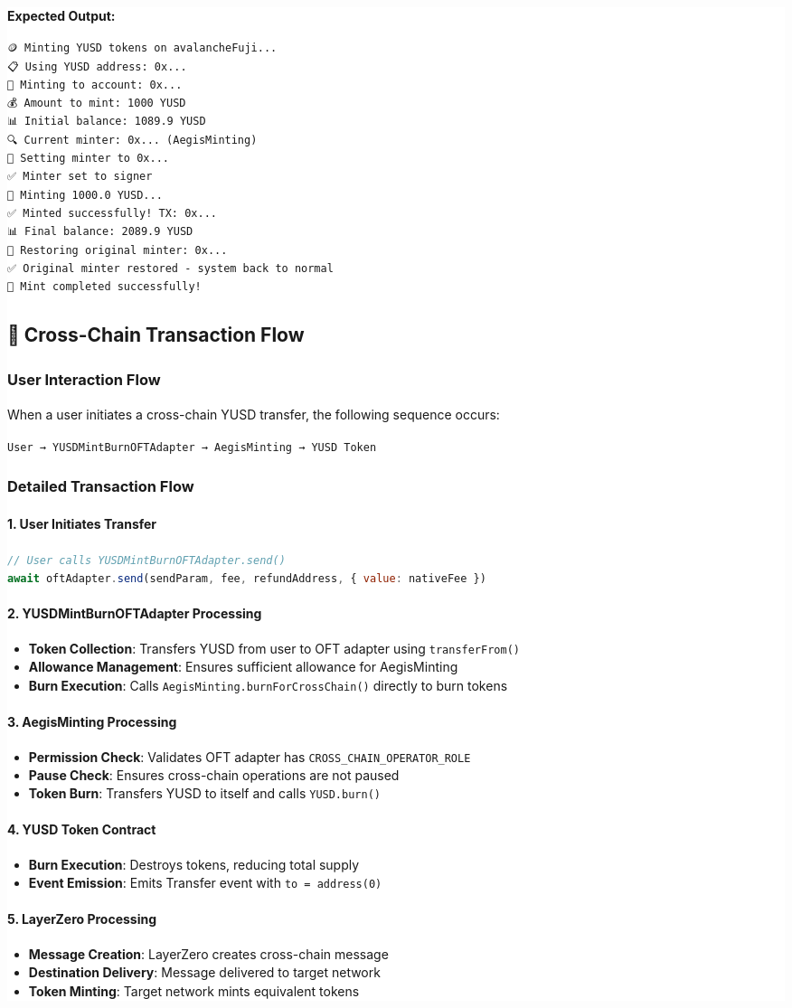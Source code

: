 **Expected Output:**
```
🪙 Minting YUSD tokens on avalancheFuji...
📋 Using YUSD address: 0x...
👤 Minting to account: 0x...
💰 Amount to mint: 1000 YUSD
📊 Initial balance: 1089.9 YUSD
🔍 Current minter: 0x... (AegisMinting)
🔑 Setting minter to 0x...
✅ Minter set to signer
🔨 Minting 1000.0 YUSD...
✅ Minted successfully! TX: 0x...
📊 Final balance: 2089.9 YUSD
🔄 Restoring original minter: 0x...
✅ Original minter restored - system back to normal
🎉 Mint completed successfully!
```

## 🔄 Cross-Chain Transaction Flow

### User Interaction Flow

When a user initiates a cross-chain YUSD transfer, the following sequence occurs:

```
User → YUSDMintBurnOFTAdapter → AegisMinting → YUSD Token
```

### Detailed Transaction Flow

#### 1. User Initiates Transfer
```javascript
// User calls YUSDMintBurnOFTAdapter.send()
await oftAdapter.send(sendParam, fee, refundAddress, { value: nativeFee })
```

#### 2. YUSDMintBurnOFTAdapter Processing
- **Token Collection**: Transfers YUSD from user to OFT adapter using `transferFrom()`
- **Allowance Management**: Ensures sufficient allowance for AegisMinting
- **Burn Execution**: Calls `AegisMinting.burnForCrossChain()` directly to burn tokens

#### 3. AegisMinting Processing
- **Permission Check**: Validates OFT adapter has `CROSS_CHAIN_OPERATOR_ROLE`
- **Pause Check**: Ensures cross-chain operations are not paused
- **Token Burn**: Transfers YUSD to itself and calls `YUSD.burn()`

#### 4. YUSD Token Contract
- **Burn Execution**: Destroys tokens, reducing total supply
- **Event Emission**: Emits Transfer event with `to = address(0)`

#### 5. LayerZero Processing
- **Message Creation**: LayerZero creates cross-chain message
- **Destination Delivery**: Message delivered to target network
- **Token Minting**: Target network mints equivalent tokens

